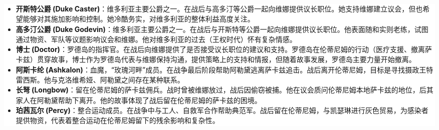 -   **开斯特公爵 (Duke Caster)**：维多利亚主要公爵之一。在战后与高多汀等公爵一起向维娜提供议长职位。她支持维娜建立议会，但也希望能够对其施加影响和控制。她冷酷务实，对维多利亚的整体利益高度关注。
-   **高多汀公爵 (Duke Godevin)**：维多利亚主要公爵之一。在战后与开斯特等公爵一起向维娜提供议长职位。他表面随和实则老练，试图通过物资、军队等议题影响议会和维娜。他对维多利亚的过去（王权时代）怀有复杂情感。
-   **博士 (Doctor)**：罗德岛的指挥官。在战后向维娜提供了是否接受议长职位的建议和支持。罗德岛在伦蒂尼姆的行动（医疗支援、撤离萨卡兹）贯穿故事，博士作为罗德岛代表与维娜保持沟通，提供策略上的支持和情报，但随着故事发展，罗德岛主要力量开始撤离。
-   **阿斯卡纶 (Ashkalon)**：血魔，“玫瑰河畔”成员。在战争最后阶段帮助阿勒黛逃离萨卡兹追击。战后离开伦蒂尼姆，目标是寻找摄政王特雷西斯。他与克洛维希娅、阿勒黛之间存在某种联系。
-   **长弩 (Longbow)**：留在伦蒂尼姆的萨卡兹佣兵。战时曾被维娜放过，战后因偷窃被捕。他在议会质问伦蒂尼姆本地萨卡兹的地位，后其家人在阿勒黛帮助下离开。他的故事体现了战后留在伦蒂尼姆的萨卡兹的困境。
-   **珀茜瓦尔 (Percy)**：整合运动成员。在战争中与工人、自救军合作帮助典范军。战后留在伦蒂尼姆，与凯瑟琳进行灰色贸易，为感染者提供物资，代表着整合运动在伦蒂尼姆留下的残余影响和复杂性。